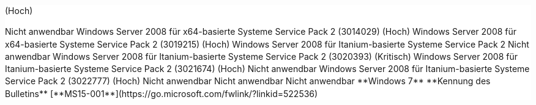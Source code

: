 (Hoch)
</td>
<td style="border:1px solid black;">
Nicht anwendbar
</td>
<td style="border:1px solid black;">
Windows Server 2008 für x64-basierte Systeme Service Pack 2  
(3014029)  
(Hoch)
</td>
<td style="border:1px solid black;">
Windows Server 2008 für x64-basierte Systeme Service Pack 2  
(3019215)  
(Hoch)
</td>
</tr>
<tr>
<td style="border:1px solid black;">
Windows Server 2008 für Itanium-basierte Systeme Service Pack 2
</td>
<td style="border:1px solid black;">
Nicht anwendbar
</td>
<td style="border:1px solid black;">
Windows Server 2008 für Itanium-basierte Systeme Service Pack 2  
(3020393)  
(Kritisch)
</td>
<td style="border:1px solid black;">
Windows Server 2008 für Itanium-basierte Systeme Service Pack 2  
(3021674)  
(Hoch)
</td>
<td style="border:1px solid black;">
Nicht anwendbar
</td>
<td style="border:1px solid black;">
Windows Server 2008 für Itanium-basierte Systeme Service Pack 2  
(3022777)  
(Hoch)
</td>
<td style="border:1px solid black;">
Nicht anwendbar
</td>
<td style="border:1px solid black;">
Nicht anwendbar
</td>
<td style="border:1px solid black;">
Nicht anwendbar
</td>
</tr>
<tr>
<td style="border:1px solid black;" colspan="9">
**Windows 7**
</td>
</tr>
<tr>
<td style="border:1px solid black;">
**Kennung des Bulletins**
</td>
<td style="border:1px solid black;">
[**MS15-001**](https://go.microsoft.com/fwlink/?linkid=522536)
</td>
<td style="border:1px solid black;">